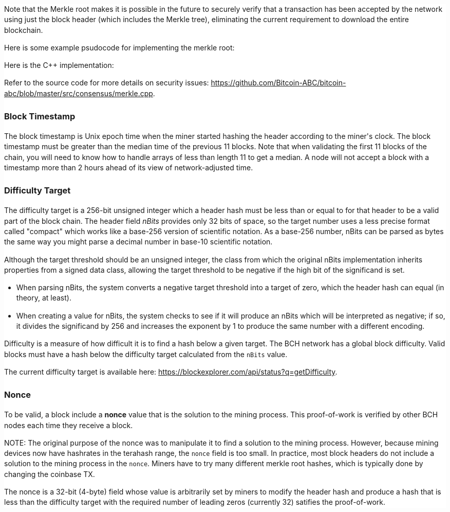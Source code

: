 Note that the Merkle root makes it is possible in the future to securely verify that a transaction has been accepted by the network using just the block header (which includes the Merkle tree), eliminating the current requirement to download the entire blockchain.

Here is some example psudocode for implementing the merkle root:

Here is the C++ implementation:

Refer to the source code for more details on security issues: https://github.com/Bitcoin-ABC/bitcoin-abc/blob/master/src/consensus/merkle.cpp.

### Block Timestamp
The block timestamp is Unix epoch time when the miner started hashing the header according to the miner's clock. The block timestamp must be greater than the median time of the previous 11 blocks. Note that when validating the first 11 blocks of the chain, you will need to know how to handle arrays of less than length 11 to get a median. A node will not accept a block with a timestamp more than 2 hours ahead of its view of network-adjusted time.

### Difficulty Target
The difficulty target is a 256-bit unsigned integer which a header hash must be less than or equal to for that header to be a valid part of the block chain. The header field *nBits* provides only 32 bits of space, so the target number uses a less precise format called "compact" which works like a base-256 version of scientific notation. As a base-256 number, nBits can be parsed as bytes the same way you might parse a decimal number in base-10 scientific notation.

Although the target threshold should be an unsigned integer, the class from which the original nBits implementation inherits properties from a signed data class, allowing the target threshold to be negative if the high bit of the significand is set. 

* When parsing nBits, the system converts a negative target threshold into a target of zero, which the header hash can equal (in
  theory, at least).

* When creating a value for nBits, the system checks to see if it will produce an nBits which will be interpreted as negative; if so, it divides the significand by 256 and increases the exponent by 1 to produce the same number with a different encoding.

Difficulty is a measure of how difficult it is to find a hash below a given target. The BCH network has a global block difficulty. Valid blocks must have a hash below the difficulty target calculated from the `nBits` value.

The current difficulty target is available here: <https://blockexplorer.com/api/status?q=getDifficulty>.

### Nonce
To be valid, a block include a **nonce** value that is the solution to the mining process. This proof-of-work is verified by other BCH nodes each time they receive a block.

NOTE: The original purpose of the nonce was to manipulate it to find a solution to the mining process. However, because mining devices now have hashrates in the terahash range, the `nonce` field is too small. In practice, most block headers do not include a solution to the mining process in the `nonce`. Miners have to try many different merkle root hashes, which is typically done by changing the coinbase TX.

The nonce is a 32-bit (4-byte) field whose value is arbitrarily set by miners to modify the header hash and produce a hash that is less than the difficulty target with the required number of leading zeros (currently 32) satifies the proof-of-work.
